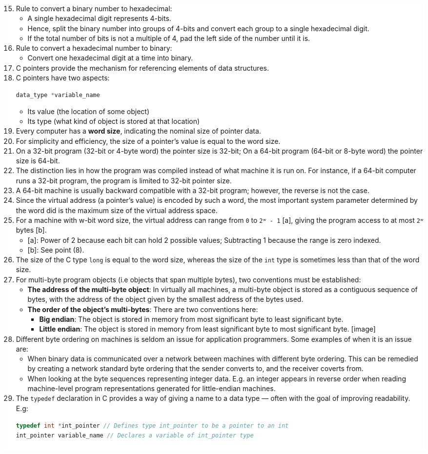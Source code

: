 15. Rule to convert a binary number to hexadecimal:
    * A single hexadecimal digit represents 4-bits.
    * Hence, split the binary number into groups of 4-bits and convert each group to a single hexadecimal digit.
    * If the total number of bits is not a multiple of 4, pad the left side of the number until it is.
16. Rule to convert a hexadecimal number to binary:
    * Convert one hexadecimal digit at a time into binary.
17. C pointers provide the mechanism for referencing elements of data structures.
18. C pointers have two aspects:
    ```c
    data_type *variable_name
    ```
    * Its value (the location of some object)
    * Its type (what kind of object is stored at that location)
19. Every computer has a **word size**, indicating the nominal size of pointer data.
20. For simplicity and efficiency, the size of a pointer’s value is equal to the word size.
21. On a 32-bit program (32-bit or 4-byte word) the pointer size is 32-bit; On a 64-bit program (64-bit or 8-byte word) the pointer size is 64-bit.
22. The distinction lies in how the program was compiled instead of what machine it is run on. For instance, if a 64-bit computer runs a 32-bit program, the program is limited to 32-bit pointer size.
23. A 64-bit machine is usually backward compatible with a 32-bit program; however, the reverse is not the case.
24. Since the virtual address (a pointer’s value) is encoded by such a word, the most important system parameter determined by the word did is the maximum size of the virtual address space.
25. For a machine with w-bit word size, the virtual address can range from `0` to `2ʷ - 1` [a], giving the program access to at most `2ʷ` bytes [b].
    * [a]: Power of 2 because each bit can hold 2 possible values; Subtracting 1 because the range is zero indexed.
    * [b]: See point (8).
26. The size of the C type `long` is equal to the word size, whereas the size of the `int` type is sometimes less than that of the word size.
27. For multi-byte program objects (i.e objects that span multiple bytes), two conventions must be established:
    * **The address of the multi-byte object**: In virtually all machines, a multi-byte object is stored as a contiguous sequence of bytes, with the address of the object given by the smallest address of the bytes used.
    * **The order of the object’s multi-bytes**: There are two conventions here:
      * **Big endian**: The object is stored in memory from most significant byte to least significant byte.
      * **Little endian**: The object is stored in memory from least significant byte to most significant byte.
      [image]
28. Different byte ordering on machines is seldom an issue for application programmers. Some examples of when it is an issue are:
    * When binary data is communicated over a network between machines with different byte ordering. This can be remedied by creating a network standard byte ordering that the sender converts to, and the receiver coverts from.
    * When looking at the byte sequences representing integer data. E.g. an integer appears in reverse order when reading machine-level program representations generated for little-endian machines.
29. The `typedef` declaration in C provides a way of giving a name to a data type — often with the goal of improving readability. E.g:
    ```c
    typedef int *int_pointer // Defines type int_pointer to be a pointer to an int 
    int_pointer variable_name // Declares a variable of int_pointer type
     